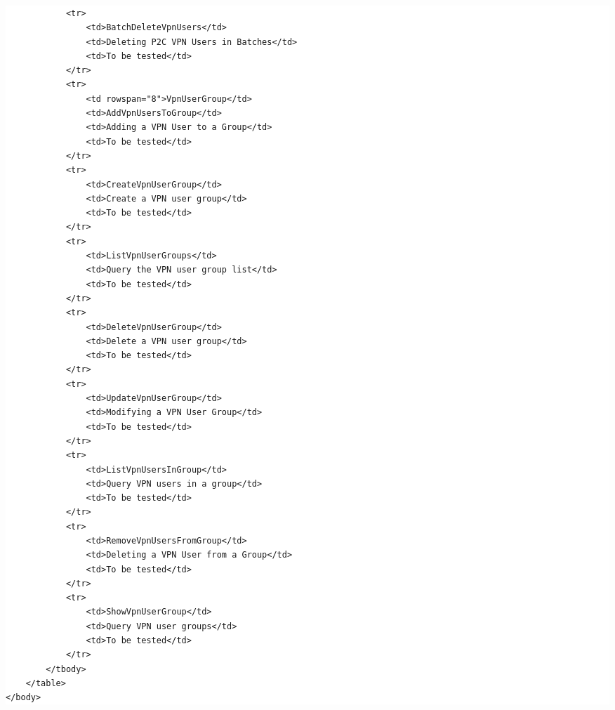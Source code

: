                 <tr>
                    <td>BatchDeleteVpnUsers</td>
                    <td>Deleting P2C VPN Users in Batches</td>
                    <td>To be tested</td>
                </tr>
                <tr>
                    <td rowspan="8">VpnUserGroup</td>
                    <td>AddVpnUsersToGroup</td>
                    <td>Adding a VPN User to a Group</td>
                    <td>To be tested</td>
                </tr>
                <tr>
                    <td>CreateVpnUserGroup</td>
                    <td>Create a VPN user group</td>
                    <td>To be tested</td>
                </tr>
                <tr>
                    <td>ListVpnUserGroups</td>
                    <td>Query the VPN user group list</td>
                    <td>To be tested</td>
                </tr>
                <tr>
                    <td>DeleteVpnUserGroup</td>
                    <td>Delete a VPN user group</td>
                    <td>To be tested</td>
                </tr>
                <tr>
                    <td>UpdateVpnUserGroup</td>
                    <td>Modifying a VPN User Group</td>
                    <td>To be tested</td>
                </tr>
                <tr>
                    <td>ListVpnUsersInGroup</td>
                    <td>Query VPN users in a group</td>
                    <td>To be tested</td>
                </tr>
                <tr>
                    <td>RemoveVpnUsersFromGroup</td>
                    <td>Deleting a VPN User from a Group</td>
                    <td>To be tested</td>
                </tr>
                <tr>
                    <td>ShowVpnUserGroup</td>
                    <td>Query VPN user groups</td>
                    <td>To be tested</td>
                </tr>
            </tbody>
        </table>
    </body>
</html>
